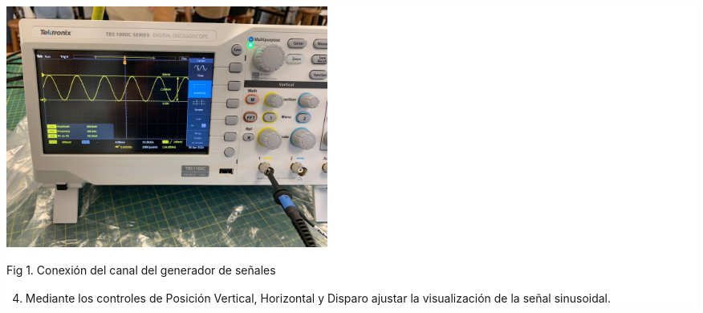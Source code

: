   <img src="../../../Imagenes/Lab2/Figura1.jpeg" width="400">
  <p>Fig 1. Conexión del canal del generador de señales</p>
</div>



4. Mediante los controles de Posición Vertical, Horizontal y Disparo ajustar la visualización de la señal sinusoidal.

<div align="center">